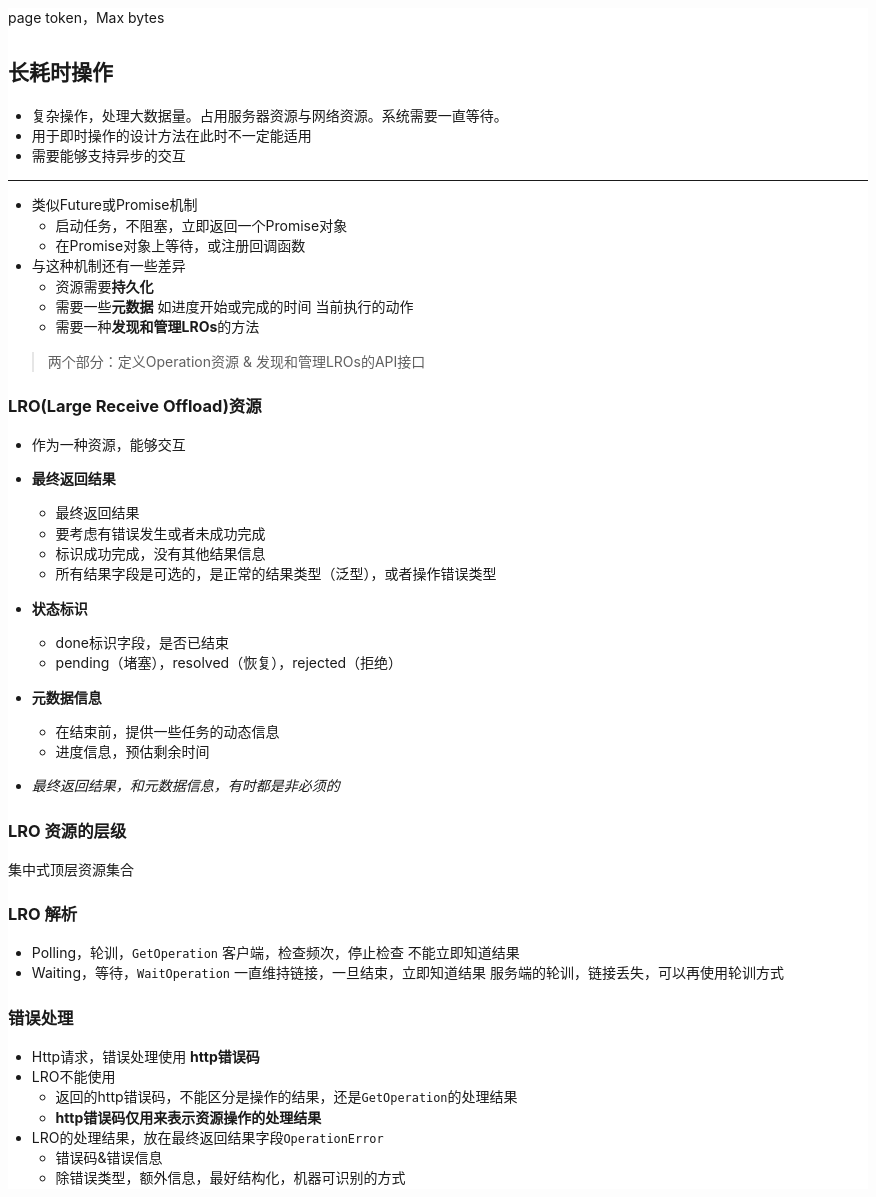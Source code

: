 page token，Max bytes

## 长耗时操作

- 复杂操作，处理大数据量。占用服务器资源与网络资源。系统需要一直等待。
- 用于即时操作的设计方法在此时不一定能适用
- 需要能够支持异步的交互

---

- 类似Future或Promise机制
  - 启动任务，不阻塞，立即返回一个Promise对象
  - 在Promise对象上等待，或注册回调函数
- 与这种机制还有一些差异
  - 资源需要**持久化**
  - 需要一些**元数据** 如进度开始或完成的时间 当前执行的动作
  - 需要一种**发现和管理LROs**的方法

> 两个部分：定义Operation资源 & 发现和管理LROs的API接口

### LRO(Large Receive Offload)资源

- 作为一种资源，能够交互
- **最终返回结果**
  - 最终返回结果
  - 要考虑有错误发生或者未成功完成
  - 标识成功完成，没有其他结果信息
  - 所有结果字段是可选的，是正常的结果类型（泛型），或者操作错误类型

- **状态标识**
  - done标识字段，是否已结束
  - pending（堵塞），resolved（恢复），rejected（拒绝）

- **元数据信息**
  - 在结束前，提供一些任务的动态信息
  - 进度信息，预估剩余时间
- *最终返回结果，和元数据信息，有时都是非必须的*

### LRO 资源的层级 

集中式顶层资源集合

### LRO 解析

- Polling，轮训，`GetOperation`
  客户端，检查频次，停止检查
  不能立即知道结果
- Waiting，等待，`WaitOperation`
  一直维持链接，一旦结束，立即知道结果
  服务端的轮训，链接丢失，可以再使用轮训方式

### 错误处理

- Http请求，错误处理使用 **http错误码**
- LRO不能使用
  - 返回的http错误码，不能区分是操作的结果，还是`GetOperation`的处理结果
  - **http错误码仅用来表示资源操作的处理结果**
- LRO的处理结果，放在最终返回结果字段`OperationError`
  - 错误码&错误信息
  - 除错误类型，额外信息，最好结构化，机器可识别的方式
